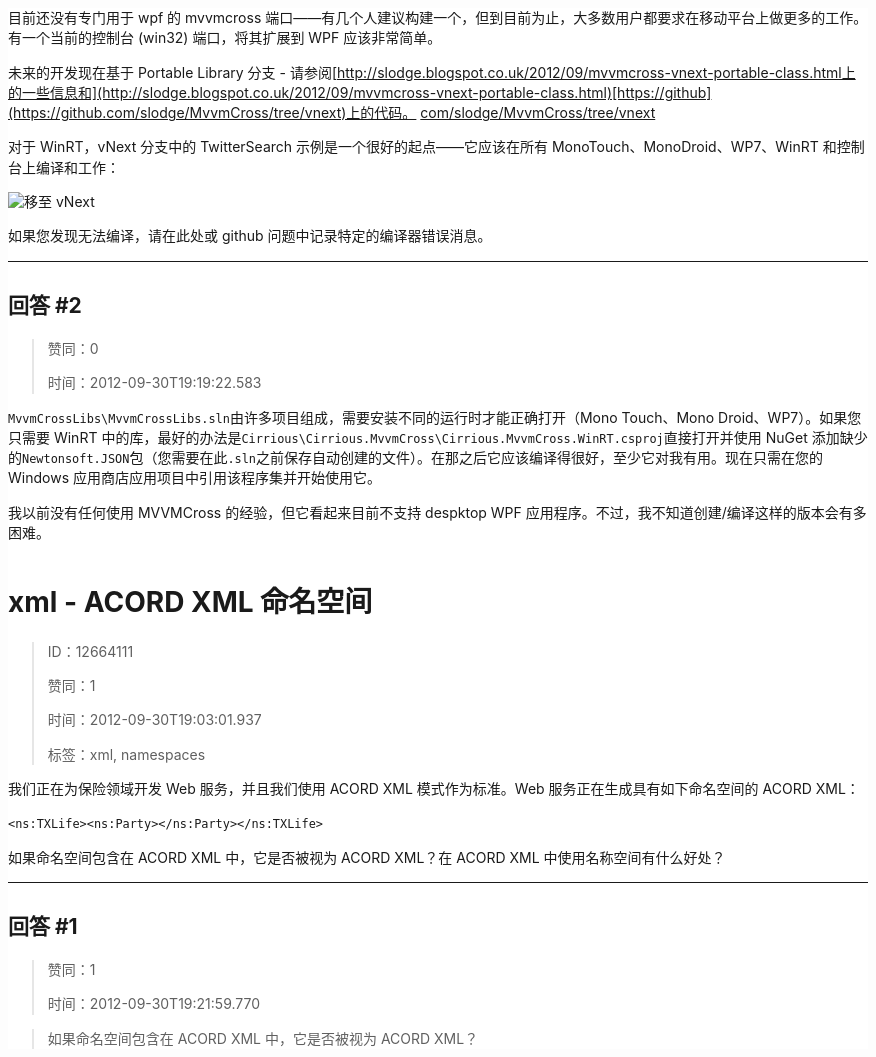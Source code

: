 目前还没有专门用于 wpf 的 mvvmcross 端口——有几个人建议构建一个，但到目前为止，大多数用户都要求在移动平台上做更多的工作。有一个当前的控制台 (win32) 端口，将其扩展到 WPF 应该非常简单。

未来的开发现在基于 Portable Library 分支 - 请参阅[http://slodge.blogspot.co.uk/2012/09/mvvmcross-vnext-portable-class.html上的一些信息和](http://slodge.blogspot.co.uk/2012/09/mvvmcross-vnext-portable-class.html)[https://github](https://github.com/slodge/MvvmCross/tree/vnext)上的代码。 [com/slodge/MvvmCross/tree/vnext](https://github.com/slodge/MvvmCross/tree/vnext)

对于 WinRT，vNext 分支中的 TwitterSearch 示例是一个很好的起点——它应该在所有 MonoTouch、MonoDroid、WP7、WinRT 和控制台上编译和工作：

![移至 vNext](../Images/465790e1e2f393923e2c25f8fedb572e.png)

如果您发现无法编译，请在此处或 github 问题中记录特定的编译器错误消息。

* * *

## 回答 #2

> 赞同：0
> 
> 时间：2012-09-30T19:19:22.583

`MvvmCrossLibs\MvvmCrossLibs.sln`由许多项目组成，需要安装不同的运行时才能正确打开（Mono Touch、Mono Droid、WP7）。如果您只需要 WinRT 中的库，最好的办法是`Cirrious\Cirrious.MvvmCross\Cirrious.MvvmCross.WinRT.csproj`直接打开并使用 NuGet 添加缺少的`Newtonsoft.JSON`包（您需要在此`.sln`之前保存自动创建的文件）。在那之后它应该编译得很好，至少它对我有用。现在只需在您的 Windows 应用商店应用项目中引用该程序集并开始使用它。

我以前没有任何使用 MVVMCross 的经验，但它看起来目前不支持 despktop WPF 应用程序。不过，我不知道创建/编译这样的版本会有多困难。

# xml - ACORD XML 命名空间

> ID：12664111
> 
> 赞同：1
> 
> 时间：2012-09-30T19:03:01.937
> 
> 标签：xml, namespaces

我们正在为保险领域开发 Web 服务，并且我们使用 ACORD XML 模式作为标准。Web 服务正在生成具有如下命名空间的 ACORD XML：

```
<ns:TXLife><ns:Party></ns:Party></ns:TXLife> 
```

如果命名空间包含在 ACORD XML 中，它是否被视为 ACORD XML？在 ACORD XML 中使用名称空间有什么好处？

* * *

## 回答 #1

> 赞同：1
> 
> 时间：2012-09-30T19:21:59.770

> 如果命名空间包含在 ACORD XML 中，它是否被视为 ACORD XML？
